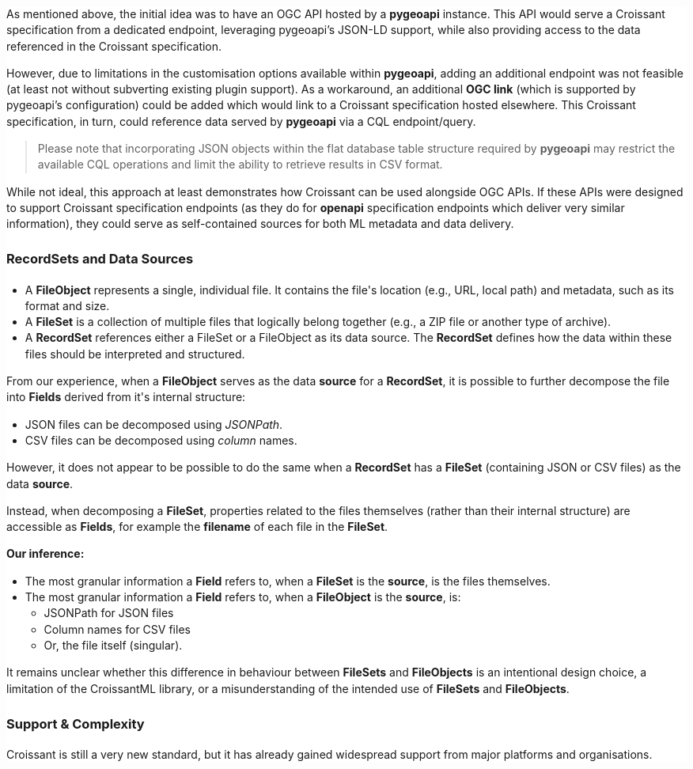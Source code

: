 As mentioned above, the initial idea was to have an OGC API hosted by a **pygeoapi** instance. This API would serve a Croissant specification from a dedicated endpoint, leveraging pygeoapi’s JSON-LD support, while also providing access to the data referenced in the Croissant specification.

However, due to limitations in the customisation options available within **pygeoapi**, adding an additional endpoint was not feasible (at least not without subverting existing plugin support). As a workaround, an additional **OGC link** (which is supported by pygeoapi’s configuration) could be added which would link to a Croissant specification hosted elsewhere. This Croissant specification, in turn, could reference data served by **pygeoapi** via a CQL endpoint/query.

> Please note that incorporating JSON objects within the flat database table structure required by **pygeoapi** may restrict the available CQL operations and limit the ability to retrieve results in CSV format.

While not ideal, this approach at least demonstrates how Croissant can be used alongside OGC APIs. If these APIs were designed to  support Croissant specification endpoints (as they do for **openapi** specification endpoints which deliver very similar information), they could serve as self-contained sources for both ML metadata and data delivery.  

### RecordSets and Data Sources 

- A **FileObject** represents a single, individual file. It contains the file's location (e.g., URL, local path) and metadata, such as its format and size.
- A **FileSet** is a collection of multiple files that logically belong together (e.g., a ZIP file or another type of archive).
- A **RecordSet** references either a FileSet or a FileObject as its data source. The **RecordSet** defines how the data within these files should be interpreted and structured.

From our experience, when a **FileObject** serves as the data **source** for a **RecordSet**, it is possible to further decompose the file into **Fields** derived from it's internal structure:
  - JSON files can be decomposed using _JSONPath_.
  - CSV files can be decomposed using _column_ names.

However, it does not appear to be possible to do the same when a **RecordSet** has a **FileSet** (containing JSON or CSV files) as the data **source**.

Instead, when decomposing a **FileSet**, properties related to the files themselves (rather than their internal structure) are accessible as **Fields**, for example the **filename** of each file in the **FileSet**.

**Our inference:**
- The most granular information a **Field** refers to, when a **FileSet** is the **source**, is the files themselves.
-	The most granular information a **Field** refers to, when a **FileObject** is the **source**, is: 
    - JSONPath for JSON files
    -	Column names for CSV files
    - Or, the file itself (singular).


 It remains unclear whether this difference in behaviour between **FileSets** and **FileObjects** is an intentional design choice, a limitation of the CroissantML library, or a misunderstanding of the intended use of **FileSets** and **FileObjects**.

### Support & Complexity 

Croissant is still a very new standard, but it has already gained widespread support from major platforms and organisations.
